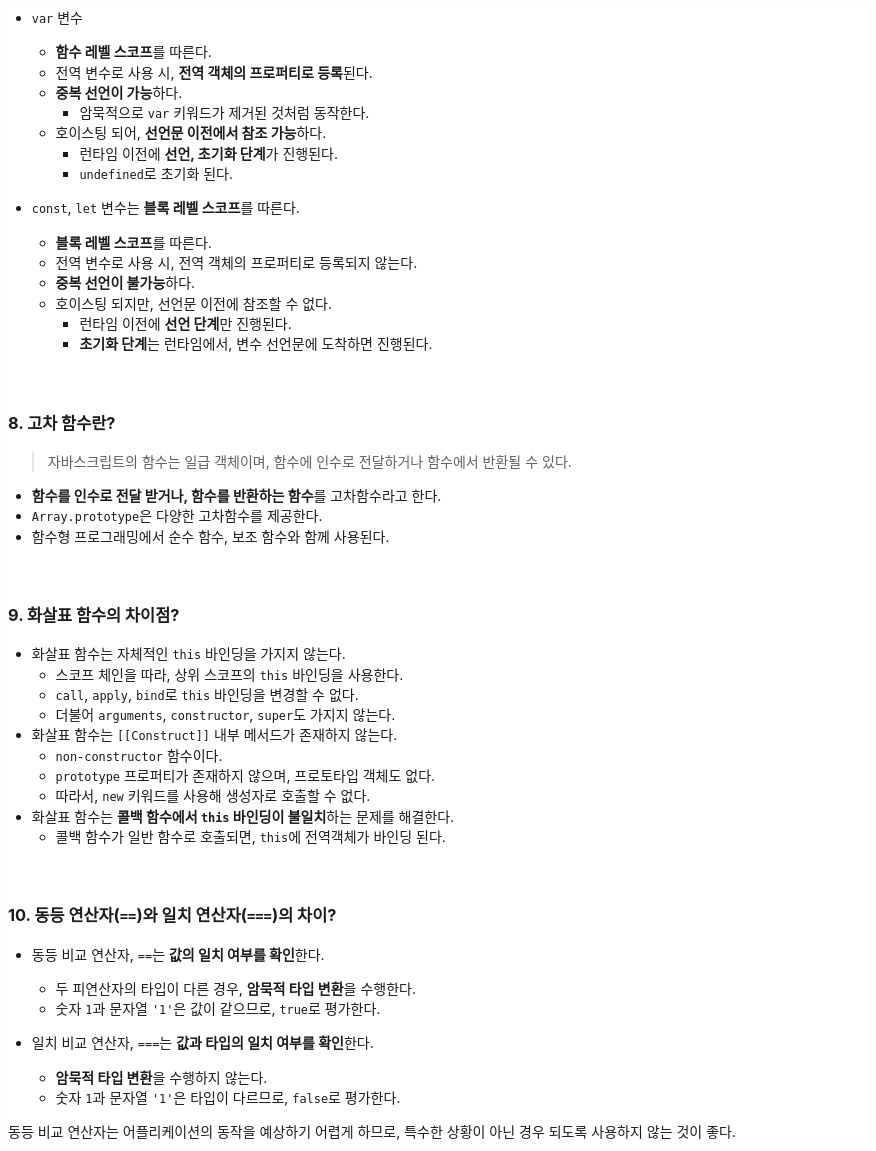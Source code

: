 - `var` 변수
    - **함수 레벨 스코프**를 따른다.
    - 전역 변수로 사용 시, **전역 객체의 프로퍼티로 등록**된다. 
    - **중복 선언이 가능**하다.
        - 암묵적으로 `var` 키워드가 제거된 것처럼 동작한다. 
    - 호이스팅 되어, **선언문 이전에서 참조 가능**하다.
        - 런타임 이전에 **선언, 초기화 단계**가 진행된다.
        - `undefined`로 초기화 된다.

- `const`, `let` 변수는 **블록 레벨 스코프**를 따른다.
    - **블록 레벨 스코프**를 따른다.
    - 전역 변수로 사용 시, 전역 객체의 프로퍼티로 등록되지 않는다.
    - **중복 선언이 불가능**하다.
    - 호이스팅 되지만, 선언문 이전에 참조할 수 없다.
        - 런타임 이전에 **선언 단계**만 진행된다.
        - **초기화 단계**는 런타임에서, 변수 선언문에 도착하면 진행된다.

<br>

### 8. 고차 함수란?

> 자바스크립트의 함수는 일급 객체이며, 함수에 인수로 전달하거나 함수에서 반환될 수 있다.

- **함수를 인수로 전달 받거나, 함수를 반환하는 함수**를 고차함수라고 한다.
- `Array.prototype`은 다양한 고차함수를 제공한다.
- 함수형 프로그래밍에서 순수 함수, 보조 함수와 함께 사용된다.

<br>

### 9. 화살표 함수의 차이점?

- 화살표 함수는 자체적인 `this` 바인딩을 가지지 않는다.
    - 스코프 체인을 따라, 상위 스코프의 `this` 바인딩을 사용한다.
    - `call`, `apply`, `bind`로 `this` 바인딩을 변경할 수 없다.
    - 더불어 `arguments`, `constructor`, `super`도 가지지 않는다.
- 화살표 함수는 `[[Construct]]` 내부 메서드가 존재하지 않는다.
    - `non-constructor` 함수이다.
    - `prototype` 프로퍼티가 존재하지 않으며, 프로토타입 객체도 없다.
    - 따라서, `new` 키워드를 사용해 생성자로 호출할 수 없다.
- 화살표 함수는 **콜백 함수에서 `this` 바인딩이 불일치**하는 문제를 해결한다.
    - 콜백 함수가 일반 함수로 호출되면, `this`에 전역객체가 바인딩 된다.
 
<br>

### 10. 동등 연산자(`==`)와 일치 연산자(`===`)의 차이?

- 동등 비교 연산자, `==`는 **값의 일치 여부를 확인**한다.
    - 두 피연산자의 타입이 다른 경우, **암묵적 타입 변환**을 수행한다.
    - 숫자 `1`과  문자열 `'1'`은 값이 같으므로, `true`로 평가한다. 

- 일치 비교 연산자, `===`는 **값과 타입의 일치 여부를 확인**한다.
    - **암묵적 타입 변환**을 수행하지 않는다.
    - 숫자 `1`과  문자열 `'1'`은 타입이 다르므로, `false`로 평가한다. 

동등 비교 연산자는 어플리케이션의 동작을 예상하기 어렵게 하므로, 특수한 상황이 아닌 경우 되도록 사용하지 않는 것이 좋다.
